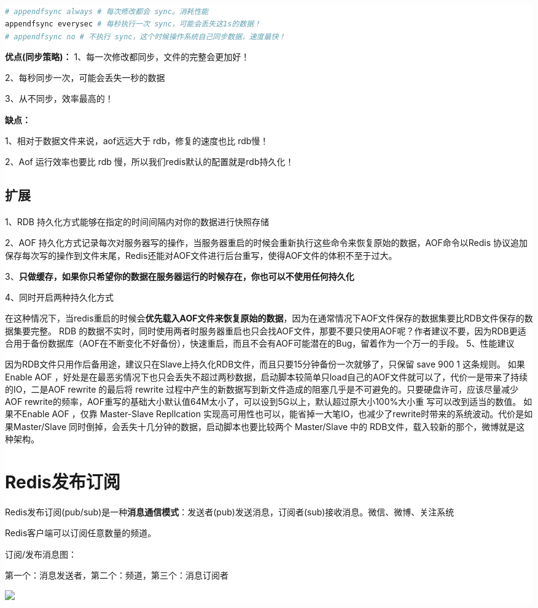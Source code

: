 


```bash
# appendfsync always # 每次修改都会 sync。消耗性能
appendfsync everysec # 每秒执行一次 sync，可能会丢失这1s的数据！
# appendfsync no # 不执行 sync，这个时候操作系统自己同步数据，速度最快！
```

**优点(同步策略)：**
1、每一次修改都同步，文件的完整会更加好！

2、每秒同步一次，可能会丢失一秒的数据

3、从不同步，效率最高的！

**缺点：**

1、相对于数据文件来说，aof远远大于 rdb，修复的速度也比 rdb慢！

2、Aof 运行效率也要比 rdb 慢，所以我们redis默认的配置就是rdb持久化！

## 扩展

1、RDB 持久化方式能够在指定的时间间隔内对你的数据进行快照存储

2、AOF 持久化方式记录每次对服务器写的操作，当服务器重启的时候会重新执行这些命令来恢复原始的数据，AOF命令以Redis 协议追加保存每次写的操作到文件末尾，Redis还能对AOF文件进行后台重写，使得AOF文件的体积不至于过大。

3、**只做缓存，如果你只希望你的数据在服务器运行的时候存在，你也可以不使用任何持久化**

4、同时开启两种持久化方式

在这种情况下，当redis重启的时候会**优先载入AOF文件来恢复原始的数据**，因为在通常情况下AOF文件保存的数据集要比RDB文件保存的数据集要完整。
RDB 的数据不实时，同时使用两者时服务器重启也只会找AOF文件，那要不要只使用AOF呢？作者建议不要，因为RDB更适合用于备份数据库（AOF在不断变化不好备份），快速重启，而且不会有AOF可能潜在的Bug，留着作为一个万一的手段。
5、性能建议

因为RDB文件只用作后备用途，建议只在Slave上持久化RDB文件，而且只要15分钟备份一次就够了，只保留 save 900 1 这条规则。
如果Enable AOF ，好处是在最恶劣情况下也只会丢失不超过两秒数据，启动脚本较简单只load自己的AOF文件就可以了，代价一是带来了持续的IO，二是AOF rewrite 的最后将 rewrite 过程中产生的新数据写到新文件造成的阻塞几乎是不可避免的。只要硬盘许可，应该尽量减少AOF rewrite的频率，AOF重写的基础大小默认值64M太小了，可以设到5G以上，默认超过原大小100%大小重
写可以改到适当的数值。
如果不Enable AOF ，仅靠 Master-Slave Repllcation 实现高可用性也可以，能省掉一大笔IO，也减少了rewrite时带来的系统波动。代价是如果Master/Slave 同时倒掉，会丢失十几分钟的数据，启动脚本也要比较两个 Master/Slave 中的 RDB文件，载入较新的那个，微博就是这种架构。

# Redis发布订阅

Redis发布订阅(pub/sub)是一种**消息通信模式**：发送者(pub)发送消息，订阅者(sub)接收消息。微信、微博、关注系统

Redis客户端可以订阅任意数量的频道。

订阅/发布消息图：

第一个：消息发送者，第二个：频道，第三个：消息订阅者

![](https://img2022.cnblogs.com/blog/2333762/202210/2333762-20221024155639069-589001979.png)

